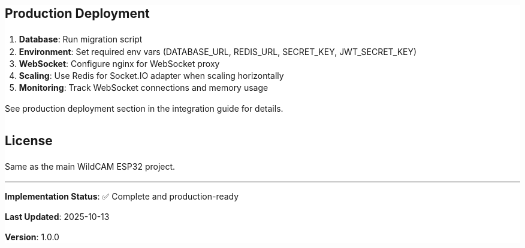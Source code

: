 ## Production Deployment

1. **Database**: Run migration script
2. **Environment**: Set required env vars (DATABASE_URL, REDIS_URL, SECRET_KEY, JWT_SECRET_KEY)
3. **WebSocket**: Configure nginx for WebSocket proxy
4. **Scaling**: Use Redis for Socket.IO adapter when scaling horizontally
5. **Monitoring**: Track WebSocket connections and memory usage

See production deployment section in the integration guide for details.

## License

Same as the main WildCAM ESP32 project.

---

**Implementation Status**: ✅ Complete and production-ready

**Last Updated**: 2025-10-13

**Version**: 1.0.0
